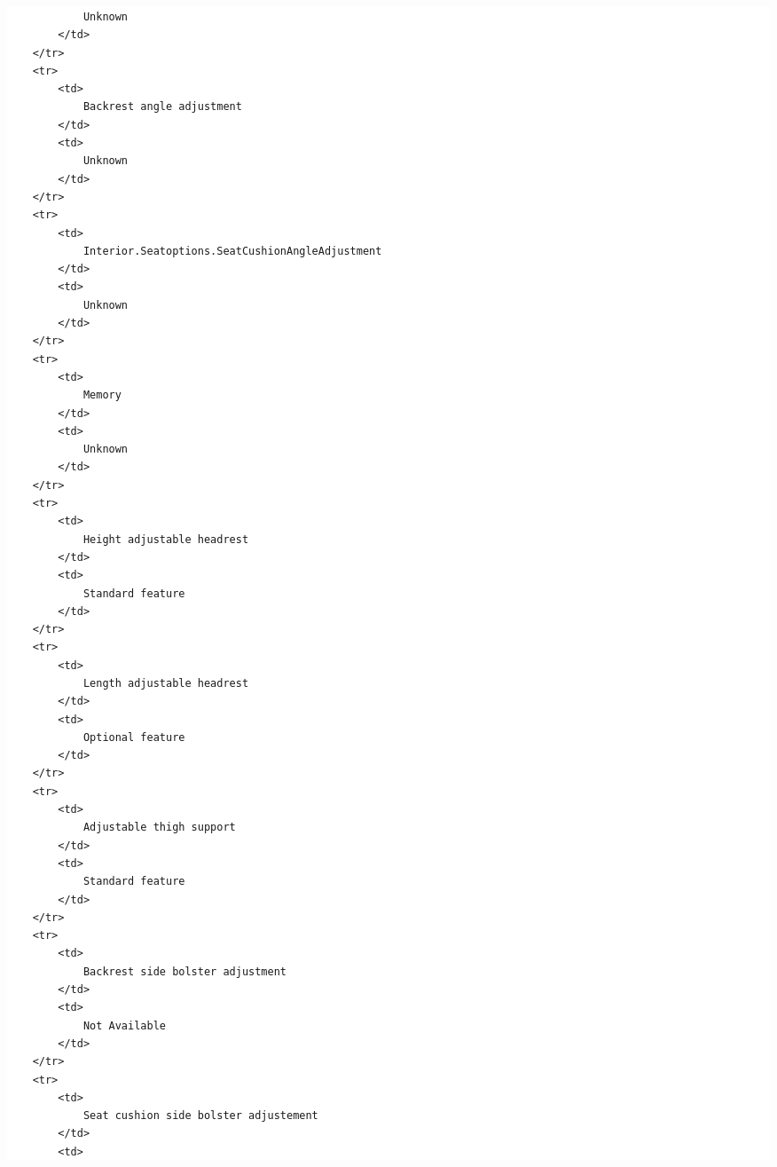 				Unknown
			</td>
		</tr>
		<tr>
			<td>
				Backrest angle adjustment
			</td>
			<td>
				Unknown
			</td>
		</tr>
		<tr>
			<td>
				Interior.Seatoptions.SeatCushionAngleAdjustment
			</td>
			<td>
				Unknown
			</td>
		</tr>
		<tr>
			<td>
				Memory
			</td>
			<td>
				Unknown
			</td>
		</tr>
		<tr>
			<td>
				Height adjustable headrest
			</td>
			<td>
				Standard feature
			</td>
		</tr>
		<tr>
			<td>
				Length adjustable headrest
			</td>
			<td>
				Optional feature
			</td>
		</tr>
		<tr>
			<td>
				Adjustable thigh support
			</td>
			<td>
				Standard feature
			</td>
		</tr>
		<tr>
			<td>
				Backrest side bolster adjustment
			</td>
			<td>
				Not Available
			</td>
		</tr>
		<tr>
			<td>
				Seat cushion side bolster adjustement
			</td>
			<td>